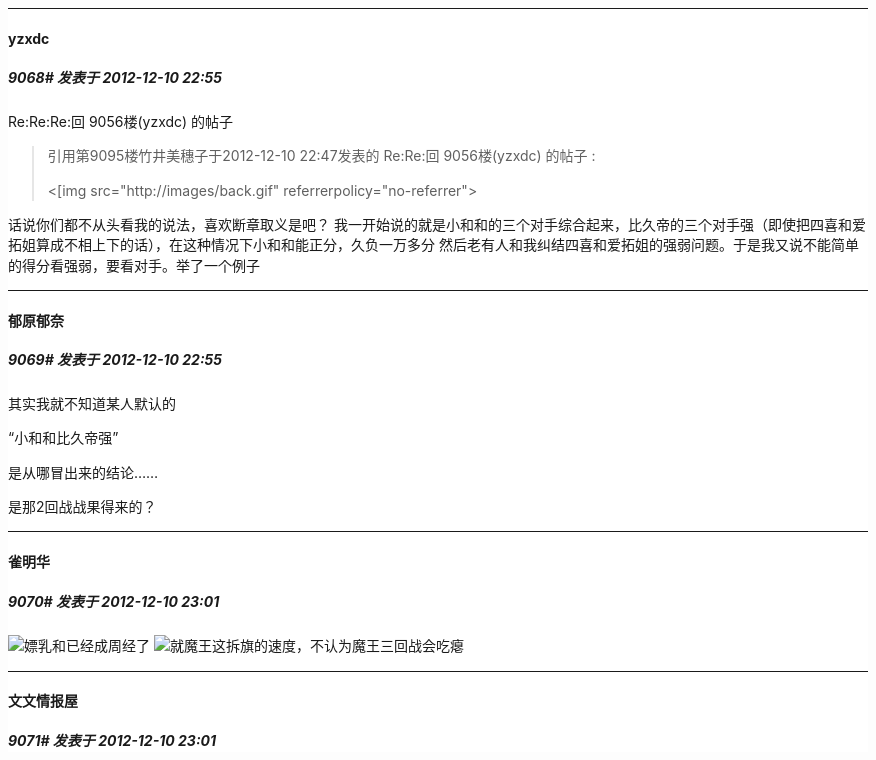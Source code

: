 



*****

####  yzxdc  
##### 9068#       发表于 2012-12-10 22:55

Re:Re:Re:回 9056楼(yzxdc) 的帖子


<blockquote>引用第9095楼竹井美穗子于2012-12-10 22:47发表的 Re:Re:回 9056楼(yzxdc) 的帖子 :

<[img src="http://images/back.gif" referrerpolicy="no-referrer"></blockquote>
话说你们都不从头看我的说法，喜欢断章取义是吧？
我一开始说的就是小和和的三个对手综合起来，比久帝的三个对手强（即使把四喜和爱拓姐算成不相上下的话），在这种情况下小和和能正分，久负一万多分
然后老有人和我纠结四喜和爱拓姐的强弱问题。于是我又说不能简单的得分看强弱，要看对手。举了一个例子







*****

####  郁原郁奈  
##### 9069#       发表于 2012-12-10 22:55




其实我就不知道某人默认的

“小和和比久帝强”

是从哪冒出来的结论……

是那2回战战果得来的？







*****

####  雀明华  
##### 9070#       发表于 2012-12-10 23:01



<img src="https://static.saraba1st.com/image/smiley/face/41.gif" referrerpolicy="no-referrer">嫖乳和已经成周经了
<img src="https://static.saraba1st.com/image/smiley/face/149.gif" referrerpolicy="no-referrer">就魔王这拆旗的速度，不认为魔王三回战会吃瘪







*****

####  文文情报屋  
##### 9071#       发表于 2012-12-10 23:01
